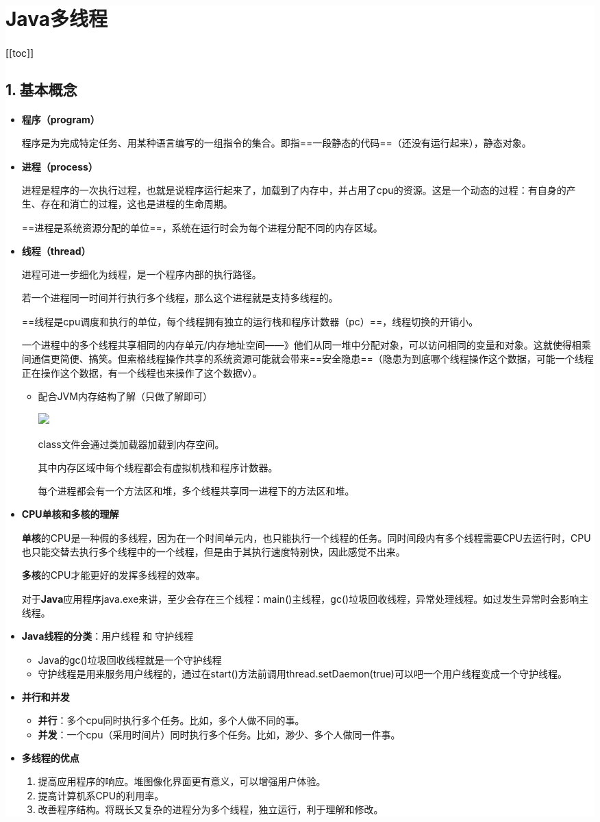 # Java多线程

[[toc]]
## 1. 基本概念

- **程序（program）**

  程序是为完成特定任务、用某种语言编写的一组指令的集合。即指==一段静态的代码==（还没有运行起来），静态对象。

- **进程（process）**

  进程是程序的一次执行过程，也就是说程序运行起来了，加载到了内存中，并占用了cpu的资源。这是一个动态的过程：有自身的产生、存在和消亡的过程，这也是进程的生命周期。

  ==进程是系统资源分配的单位==，系统在运行时会为每个进程分配不同的内存区域。

- **线程（thread）**

  进程可进一步细化为线程，是一个程序内部的执行路径。

  若一个进程同一时间并行执行多个线程，那么这个进程就是支持多线程的。

  ==线程是cpu调度和执行的单位，每个线程拥有独立的运行栈和程序计数器（pc）==，线程切换的开销小。

  一个进程中的多个线程共享相同的内存单元/内存地址空间——》他们从同一堆中分配对象，可以访问相同的变量和对象。这就使得相乘间通信更简便、搞笑。但索格线程操作共享的系统资源可能就会带来==安全隐患==（隐患为到底哪个线程操作这个数据，可能一个线程正在操作这个数据，有一个线程也来操作了这个数据v）。

  - 配合JVM内存结构了解（只做了解即可）

    ![](https://i.vgy.me/karuEk.png)

    class文件会通过类加载器加载到内存空间。

    其中内存区域中每个线程都会有虚拟机栈和程序计数器。

    每个进程都会有一个方法区和堆，多个线程共享同一进程下的方法区和堆。

- **CPU单核和多核的理解**

  **单核**的CPU是一种假的多线程，因为在一个时间单元内，也只能执行一个线程的任务。同时间段内有多个线程需要CPU去运行时，CPU也只能交替去执行多个线程中的一个线程，但是由于其执行速度特别快，因此感觉不出来。

  **多核**的CPU才能更好的发挥多线程的效率。

  对于**Java**应用程序java.exe来讲，至少会存在三个线程：main()主线程，gc()垃圾回收线程，异常处理线程。如过发生异常时会影响主线程。

- **Java线程的分类**：用户线程 和 守护线程
    - Java的gc()垃圾回收线程就是一个守护线程
    - 守护线程是用来服务用户线程的，通过在start()方法前调用thread.setDaemon(true)可以吧一个用户线程变成一个守护线程。

- **并行和并发**

  - **并行**：多个cpu同时执行多个任务。比如，多个人做不同的事。
  - **并发**：一个cpu（采用时间片）同时执行多个任务。比如，渺少、多个人做同一件事。

- **多线程的优点**

  1. 提高应用程序的响应。堆图像化界面更有意义，可以增强用户体验。
  2. 提高计算机系CPU的利用率。
  3. 改善程序结构。将既长又复杂的进程分为多个线程，独立运行，利于理解和修改。
